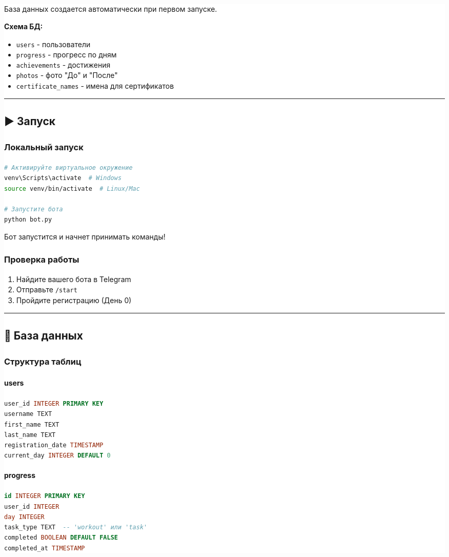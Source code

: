База данных создается автоматически при первом запуске.

**Схема БД:**
- `users` - пользователи
- `progress` - прогресс по дням
- `achievements` - достижения
- `photos` - фото "До" и "После"
- `certificate_names` - имена для сертификатов

---

## ▶️ Запуск

### Локальный запуск

```bash
# Активируйте виртуальное окружение
venv\Scripts\activate  # Windows
source venv/bin/activate  # Linux/Mac

# Запустите бота
python bot.py
```

Бот запустится и начнет принимать команды!

### Проверка работы

1. Найдите вашего бота в Telegram
2. Отправьте `/start`
3. Пройдите регистрацию (День 0)

---

## 💾 База данных

### Структура таблиц

#### **users**
```sql
user_id INTEGER PRIMARY KEY
username TEXT
first_name TEXT
last_name TEXT
registration_date TIMESTAMP
current_day INTEGER DEFAULT 0
```

#### **progress**
```sql
id INTEGER PRIMARY KEY
user_id INTEGER
day INTEGER
task_type TEXT  -- 'workout' или 'task'
completed BOOLEAN DEFAULT FALSE
completed_at TIMESTAMP
```
